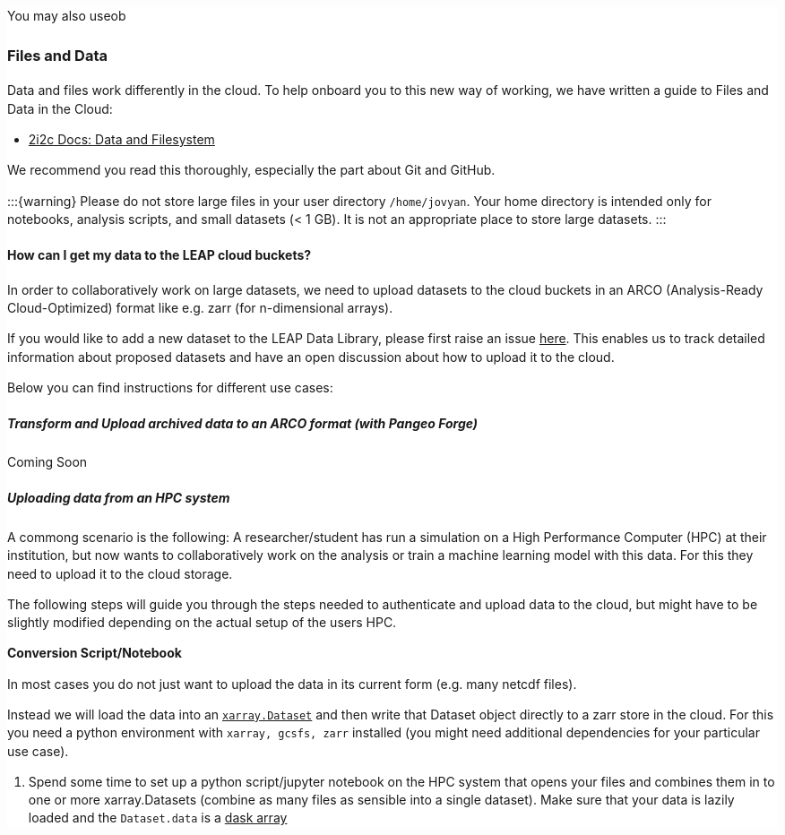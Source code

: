 You may also useob

### Files and Data

Data and files work differently in the cloud. 
To help onboard you to this new way of working, we have written a guide to Files and Data in the Cloud:

- [2i2c Docs: Data and Filesystem](https://docs.2i2c.org/data/index.html#data-and-filesystem)

We recommend you read this thoroughly, especially the part about Git and GitHub.

:::{warning}
Please do not store large files in your user directory `/home/jovyan`. Your home directory is intended only for notebooks, analysis scripts, and small datasets (< 1 GB). It is not an appropriate place to store large datasets.
:::

#### How can I get my data to the LEAP cloud buckets?

In order to collaboratively work on large datasets, we need to upload datasets to the cloud buckets in an ARCO (Analysis-Ready Cloud-Optimized) format like e.g. zarr (for n-dimensional arrays). 

If you would like to add a new dataset to the LEAP Data Library, please first raise an issue [here](https://github.com/leap-stc/data-management/issues/new?assignees=&labels=dataset&template=new_dataset.yaml&title=New+Dataset+%5BDataset+Name%5D). This enables us to track detailed information about proposed datasets and have an open discussion about how to upload it to the cloud. 

Below you can find instructions for different use cases:


##### Transform and Upload archived data to an ARCO format (with Pangeo Forge)

Coming Soon


##### Uploading data from an HPC system

A commong scenario is the following: A researcher/student has run a simulation on a High Performance Computer (HPC) at their institution, but now wants to collaboratively work on the analysis or train a machine learning model with this data. For this they need to upload it to the cloud storage.

The following steps will guide you through the steps needed to authenticate and upload data to the cloud, but might have to be slightly modified depending on the actual setup of the users HPC.

**Conversion Script/Notebook**

In most cases you do not just want to upload the data in its current form (e.g. many netcdf files).  

Instead we will load the data into an [`xarray.Dataset`](https://docs.xarray.dev/en/stable/generated/xarray.Dataset.html) and then write that Dataset object directly to a zarr store in the cloud. For this you need a python environment with `xarray, gcsfs, zarr` installed (you might need additional dependencies for your particular use case).

1. Spend some time to set up a python script/jupyter notebook on the HPC system that opens your files and combines them in to one or more xarray.Datasets (combine as many files as sensible into a single dataset). Make sure that your data is lazily loaded and the `Dataset.data` is a [dask array](https://docs.dask.org/en/stable/array.html)
